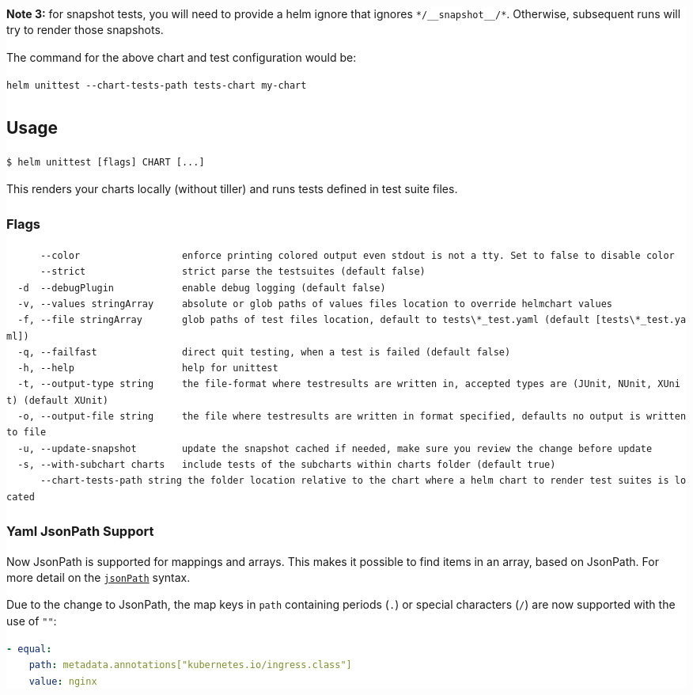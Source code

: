 **Note 3:** for snapshot tests, you will need to provide a helm ignore that ignores `*/__snapshot__/*`. Otherwise, subsequent runs will try to render those snapshots.

The command for the above chart and test configuration would be:

```shell
helm unittest --chart-tests-path tests-chart my-chart
```

## Usage

```
$ helm unittest [flags] CHART [...]
```

This renders your charts locally (without tiller) and runs tests
defined in test suite files.

### Flags

```
      --color                  enforce printing colored output even stdout is not a tty. Set to false to disable color
      --strict                 strict parse the testsuites (default false)
  -d  --debugPlugin            enable debug logging (default false)
  -v, --values stringArray     absolute or glob paths of values files location to override helmchart values
  -f, --file stringArray       glob paths of test files location, default to tests\*_test.yaml (default [tests\*_test.yaml])
  -q, --failfast               direct quit testing, when a test is failed (default false)
  -h, --help                   help for unittest
  -t, --output-type string     the file-format where testresults are written in, accepted types are (JUnit, NUnit, XUnit) (default XUnit)
  -o, --output-file string     the file where testresults are written in format specified, defaults no output is written to file
  -u, --update-snapshot        update the snapshot cached if needed, make sure you review the change before update
  -s, --with-subchart charts   include tests of the subcharts within charts folder (default true)
      --chart-tests-path string the folder location relative to the chart where a helm chart to render test suites is located
```

### Yaml JsonPath Support

Now JsonPath is supported for mappings and arrays.
This makes it possible to find items in an array, based on JsonPath.
For more detail on the [`jsonPath`](https://github.com/vmware-labs/yaml-jsonpath#syntax) syntax.

Due to the change to JsonPath, the map keys in `path` containing periods (`.`) or special characters (`/`) are now supported with the use of `""`:

```yaml
- equal:
    path: metadata.annotations["kubernetes.io/ingress.class"]
    value: nginx
```
